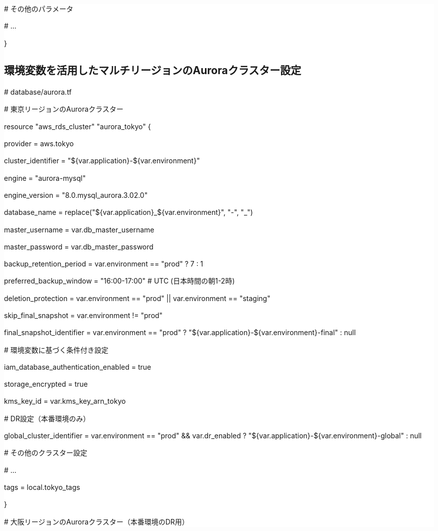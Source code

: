 \# その他のパラメータ

\# ...

}

## 環境変数を活用したマルチリージョンのAuroraクラスター設定

\# database/aurora.tf

\# 東京リージョンのAuroraクラスター

resource "aws_rds_cluster" "aurora_tokyo" {

provider = aws.tokyo

cluster_identifier = "\${var.application}-\${var.environment}"

engine = "aurora-mysql"

engine_version = "8.0.mysql_aurora.3.02.0"

database_name = replace("\${var.application}\_\${var.environment}", "-",
"\_")

master_username = var.db_master_username

master_password = var.db_master_password

backup_retention_period = var.environment == "prod" ? 7 : 1

preferred_backup_window = "16:00-17:00" \# UTC (日本時間の朝1-2時)

deletion_protection = var.environment == "prod" \|\| var.environment ==
"staging"

skip_final_snapshot = var.environment != "prod"

final_snapshot_identifier = var.environment == "prod" ?
"\${var.application}-\${var.environment}-final" : null

\# 環境変数に基づく条件付き設定

iam_database_authentication_enabled = true

storage_encrypted = true

kms_key_id = var.kms_key_arn_tokyo

\# DR設定（本番環境のみ）

global_cluster_identifier = var.environment == "prod" && var.dr_enabled
? "\${var.application}-\${var.environment}-global" : null

\# その他のクラスター設定

\# ...

tags = local.tokyo_tags

}

\# 大阪リージョンのAuroraクラスター（本番環境のDR用）
